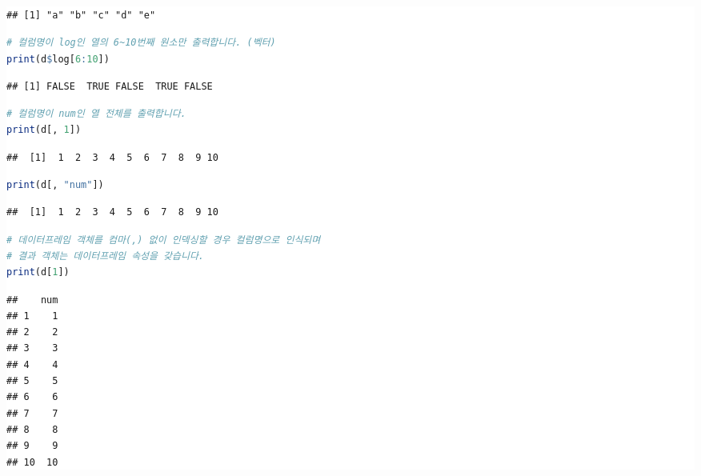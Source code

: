     ## [1] "a" "b" "c" "d" "e"

``` r
# 컬럼명이 log인 열의 6~10번째 원소만 출력합니다. (벡터)
print(d$log[6:10])
```

    ## [1] FALSE  TRUE FALSE  TRUE FALSE

``` r
# 컬럼명이 num인 열 전체를 출력합니다. 
print(d[, 1])
```

    ##  [1]  1  2  3  4  5  6  7  8  9 10

``` r
print(d[, "num"])
```

    ##  [1]  1  2  3  4  5  6  7  8  9 10

``` r
# 데이터프레임 객체를 컴마(,) 없이 인덱싱할 경우 컬럼명으로 인식되며
# 결과 객체는 데이터프레임 속성을 갖습니다. 
print(d[1])
```

    ##    num
    ## 1    1
    ## 2    2
    ## 3    3
    ## 4    4
    ## 5    5
    ## 6    6
    ## 7    7
    ## 8    8
    ## 9    9
    ## 10  10
